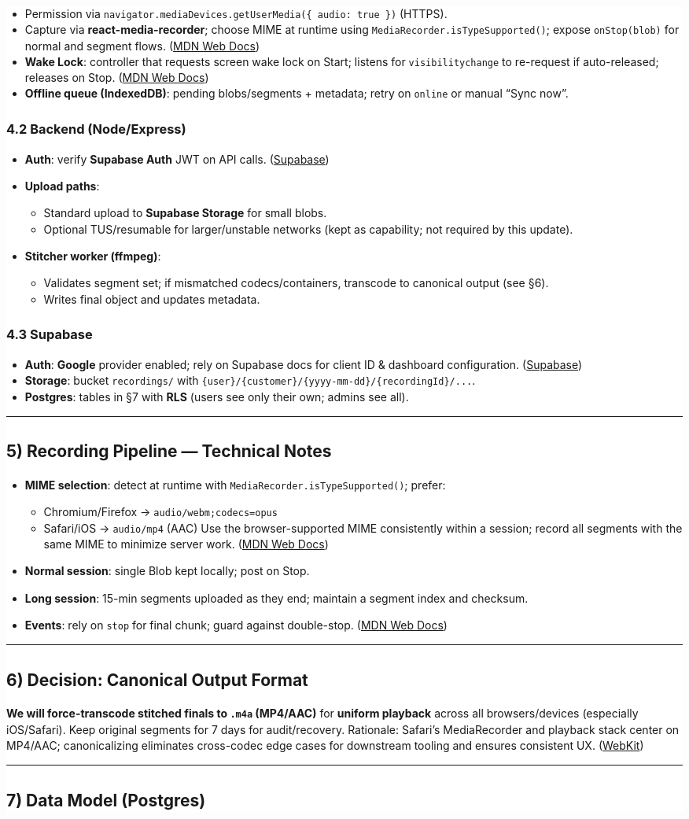   * Permission via `navigator.mediaDevices.getUserMedia({ audio: true })` (HTTPS).
  * Capture via **react-media-recorder**; choose MIME at runtime using `MediaRecorder.isTypeSupported()`; expose `onStop(blob)` for normal and segment flows. ([MDN Web Docs][4])
* **Wake Lock**: controller that requests screen wake lock on Start; listens for `visibilitychange` to re-request if auto-released; releases on Stop. ([MDN Web Docs][1])
* **Offline queue (IndexedDB)**: pending blobs/segments + metadata; retry on `online` or manual “Sync now”.

### 4.2 Backend (Node/Express)

* **Auth**: verify **Supabase Auth** JWT on API calls. ([Supabase][5])
* **Upload paths**:

  * Standard upload to **Supabase Storage** for small blobs.
  * Optional TUS/resumable for larger/unstable networks (kept as capability; not required by this update).
* **Stitcher worker (ffmpeg)**:

  * Validates segment set; if mismatched codecs/containers, transcode to canonical output (see §6).
  * Writes final object and updates metadata.

### 4.3 Supabase

* **Auth**: **Google** provider enabled; rely on Supabase docs for client ID & dashboard configuration. ([Supabase][2])
* **Storage**: bucket `recordings/` with `{user}/{customer}/{yyyy-mm-dd}/{recordingId}/...`.
* **Postgres**: tables in §7 with **RLS** (users see only their own; admins see all).

---

## 5) Recording Pipeline — Technical Notes

* **MIME selection**: detect at runtime with `MediaRecorder.isTypeSupported()`; prefer:

  * Chromium/Firefox → `audio/webm;codecs=opus`
  * Safari/iOS → `audio/mp4` (AAC)
    Use the browser-supported MIME consistently within a session; record all segments with the same MIME to minimize server work. ([MDN Web Docs][6])
* **Normal session**: single Blob kept locally; post on Stop.
* **Long session**: 15-min segments uploaded as they end; maintain a segment index and checksum.
* **Events**: rely on `stop` for final chunk; guard against double-stop. ([MDN Web Docs][7])

---

## 6) **Decision: Canonical Output Format**

**We will force-transcode stitched finals to `.m4a` (MP4/AAC)** for **uniform playback** across all browsers/devices (especially iOS/Safari). Keep original segments for 7 days for audit/recovery. Rationale: Safari’s MediaRecorder and playback stack center on MP4/AAC; canonicalizing eliminates cross-codec edge cases for downstream tooling and ensures consistent UX. ([WebKit][3])

---

## 7) Data Model (Postgres)


[1]: https://developer.mozilla.org/en-US/docs/Web/API/Screen_Wake_Lock_API?utm_source=chatgpt.com "Screen Wake Lock API - Web APIs | MDN - Mozilla"
[2]: https://supabase.com/docs/guides/auth/social-login/auth-google?utm_source=chatgpt.com "Login with Google | Supabase Docs"
[3]: https://webkit.org/blog/11353/mediarecorder-api/?utm_source=chatgpt.com "MediaRecorder API"
[4]: https://developer.mozilla.org/en-US/docs/Web/API/MediaRecorder?utm_source=chatgpt.com "MediaRecorder - Web APIs | MDN - Mozilla"
[5]: https://supabase.com/docs/guides/auth?utm_source=chatgpt.com "Auth | Supabase Docs"
[6]: https://developer.mozilla.org/en-US/docs/Web/API/MediaRecorder/isTypeSupported_static?utm_source=chatgpt.com "MediaRecorder: isTypeSupported() static method - Web APIs"
[7]: https://developer.mozilla.org/en-US/docs/Web/API/MediaStream_Recording_API/Using_the_MediaStream_Recording_API?utm_source=chatgpt.com "Using the MediaStream Recording API - Web APIs - MDN"
[8]: https://developer.chrome.com/docs/capabilities/web-apis/wake-lock?utm_source=chatgpt.com "Stay awake with the Screen Wake Lock API | Capabilities"